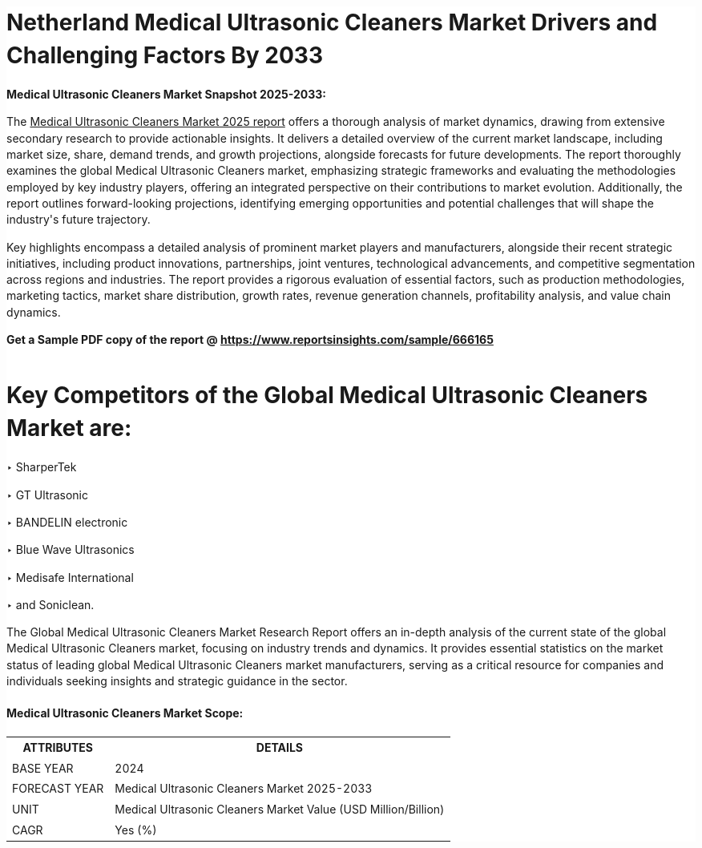 # Netherland Medical Ultrasonic Cleaners Market Drivers and Challenging Factors By 2033

<strong>Medical Ultrasonic Cleaners Market Snapshot 2025-2033:</strong>

 The <a href=https://www.reportsinsights.com/sample/666165>Medical Ultrasonic Cleaners Market 2025 report</a> offers a thorough analysis of market dynamics, drawing from extensive secondary research to provide actionable insights. It delivers a detailed overview of the current market landscape, including market size, share, demand trends, and growth projections, alongside forecasts for future developments. The report thoroughly examines the global Medical Ultrasonic Cleaners market, emphasizing strategic frameworks and evaluating the methodologies employed by key industry players, offering an integrated perspective on their contributions to market evolution. Additionally, the report outlines forward-looking projections, identifying emerging opportunities and potential challenges that will shape the industry's future trajectory.

Key highlights encompass a detailed analysis of prominent market players and manufacturers, alongside their recent strategic initiatives, including product innovations, partnerships, joint ventures, technological advancements, and competitive segmentation across regions and industries. The report provides a rigorous evaluation of essential factors, such as production methodologies, marketing tactics, market share distribution, growth rates, revenue generation channels, profitability analysis, and value chain dynamics.

<strong>Get a Sample PDF copy of the report @ <a href=https://www.reportsinsights.com/sample/666165>https://www.reportsinsights.com/sample/666165</a></strong>

# <strong>Key Competitors of the Global Medical Ultrasonic Cleaners Market are:</strong>

‣ SharperTek

‣ GT Ultrasonic

‣ BANDELIN electronic

‣ Blue Wave Ultrasonics

‣ Medisafe International

‣ and Soniclean.

The Global Medical Ultrasonic Cleaners Market Research Report offers an in-depth analysis of the current state of the global Medical Ultrasonic Cleaners market, focusing on industry trends and dynamics. It provides essential statistics on the market status of leading global Medical Ultrasonic Cleaners market manufacturers, serving as a critical resource for companies and individuals seeking insights and strategic guidance in the sector.

<h4>Medical Ultrasonic Cleaners Market Scope:</h4>
<table>
<tr>
<th>ATTRIBUTES</th>
<th>DETAILS</th>
</tr>
<tr>
<td>BASE YEAR</td>
<td>2024</td>
</tr>
<tr>
<td>FORECAST YEAR</td>
<td>Medical Ultrasonic Cleaners Market 2025-2033</td>
</tr>
<tr>
<td>UNIT</td>
<td>Medical Ultrasonic Cleaners Market Value (USD Million/Billion)</td>
<tr>
<td>CAGR</td>
<td>Yes (%)</td>